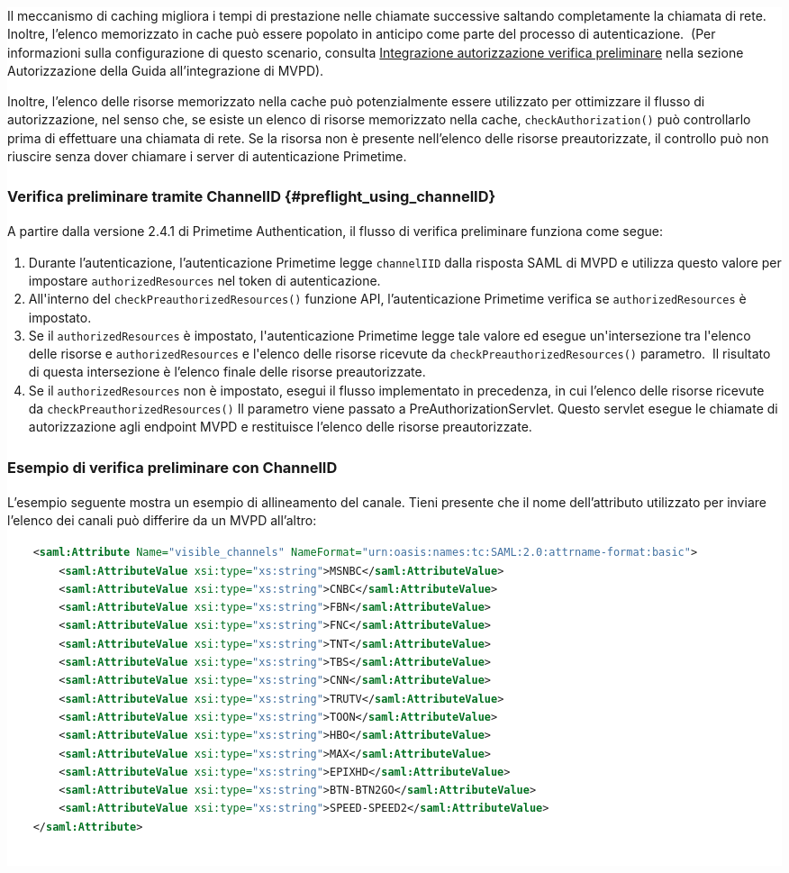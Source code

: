Il meccanismo di caching migliora i tempi di prestazione nelle chiamate successive saltando completamente la chiamata di rete. Inoltre, l’elenco memorizzato in cache può essere popolato in anticipo come parte del processo di autenticazione.  (Per informazioni sulla configurazione di questo scenario, consulta [Integrazione autorizzazione verifica preliminare](/help/authentication/authz-usecase.md#preflight_authz_int) nella sezione Autorizzazione della Guida all’integrazione di MVPD).

Inoltre, l’elenco delle risorse memorizzato nella cache può potenzialmente essere utilizzato per ottimizzare il flusso di autorizzazione, nel senso che, se esiste un elenco di risorse memorizzato nella cache, `checkAuthorization()` può controllarlo prima di effettuare una chiamata di rete. Se la risorsa non è presente nell’elenco delle risorse preautorizzate, il controllo può non riuscire senza dover chiamare i server di autenticazione Primetime.


### Verifica preliminare tramite ChannelID {#preflight_using_channelID}

A partire dalla versione 2.4.1 di Primetime Authentication, il flusso di verifica preliminare funziona come segue:

1. Durante l’autenticazione, l’autenticazione Primetime legge `channelIID` dalla risposta SAML di MVPD e utilizza questo valore per impostare `authorizedResources` nel token di autenticazione.
1. All&#39;interno del `checkPreauthorizedResources()` funzione API, l’autenticazione Primetime verifica se `authorizedResources` è impostato.
1. Se il `authorizedResources` è impostato, l&#39;autenticazione Primetime legge tale valore ed esegue un&#39;intersezione tra l&#39;elenco delle risorse e `authorizedResources` e l&#39;elenco delle risorse ricevute da `checkPreauthorizedResources()` parametro.  Il risultato di questa intersezione è l’elenco finale delle risorse preautorizzate.
1. Se il `authorizedResources` non è impostato, esegui il flusso implementato in precedenza, in cui l’elenco delle risorse ricevute da `checkPreauthorizedResources()` Il parametro viene passato a PreAuthorizationServlet. Questo servlet esegue le chiamate di autorizzazione agli endpoint MVPD e restituisce l’elenco delle risorse preautorizzate.

### Esempio di verifica preliminare con ChannelID

L’esempio seguente mostra un esempio di allineamento del canale. Tieni presente che il nome dell’attributo utilizzato per inviare l’elenco dei canali può differire da un MVPD all’altro:

```XML
    <saml:Attribute Name="visible_channels" NameFormat="urn:oasis:names:tc:SAML:2.0:attrname-format:basic">
        <saml:AttributeValue xsi:type="xs:string">MSNBC</saml:AttributeValue>
        <saml:AttributeValue xsi:type="xs:string">CNBC</saml:AttributeValue>
        <saml:AttributeValue xsi:type="xs:string">FBN</saml:AttributeValue>
        <saml:AttributeValue xsi:type="xs:string">FNC</saml:AttributeValue>
        <saml:AttributeValue xsi:type="xs:string">TNT</saml:AttributeValue>
        <saml:AttributeValue xsi:type="xs:string">TBS</saml:AttributeValue>
        <saml:AttributeValue xsi:type="xs:string">CNN</saml:AttributeValue>
        <saml:AttributeValue xsi:type="xs:string">TRUTV</saml:AttributeValue>
        <saml:AttributeValue xsi:type="xs:string">TOON</saml:AttributeValue>
        <saml:AttributeValue xsi:type="xs:string">HBO</saml:AttributeValue>
        <saml:AttributeValue xsi:type="xs:string">MAX</saml:AttributeValue>
        <saml:AttributeValue xsi:type="xs:string">EPIXHD</saml:AttributeValue>
        <saml:AttributeValue xsi:type="xs:string">BTN-BTN2GO</saml:AttributeValue>
        <saml:AttributeValue xsi:type="xs:string">SPEED-SPEED2</saml:AttributeValue>
    </saml:Attribute>
```
 